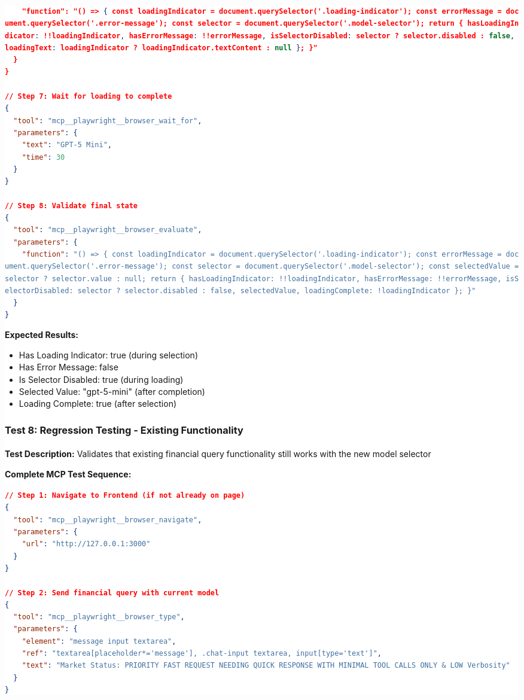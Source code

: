 ```json
    "function": "() => { const loadingIndicator = document.querySelector('.loading-indicator'); const errorMessage = document.querySelector('.error-message'); const selector = document.querySelector('.model-selector'); return { hasLoadingIndicator: !!loadingIndicator, hasErrorMessage: !!errorMessage, isSelectorDisabled: selector ? selector.disabled : false, loadingText: loadingIndicator ? loadingIndicator.textContent : null }; }"
  }
}

// Step 7: Wait for loading to complete
{
  "tool": "mcp__playwright__browser_wait_for",
  "parameters": {
    "text": "GPT-5 Mini",
    "time": 30
  }
}

// Step 8: Validate final state
{
  "tool": "mcp__playwright__browser_evaluate",
  "parameters": {
    "function": "() => { const loadingIndicator = document.querySelector('.loading-indicator'); const errorMessage = document.querySelector('.error-message'); const selector = document.querySelector('.model-selector'); const selectedValue = selector ? selector.value : null; return { hasLoadingIndicator: !!loadingIndicator, hasErrorMessage: !!errorMessage, isSelectorDisabled: selector ? selector.disabled : false, selectedValue, loadingComplete: !loadingIndicator }; }"
  }
}
```

**Expected Results:**

- Has Loading Indicator: true (during selection)
- Has Error Message: false
- Is Selector Disabled: true (during loading)
- Selected Value: "gpt-5-mini" (after completion)
- Loading Complete: true (after selection)

### Test 8: Regression Testing - Existing Functionality

**Test Description:** Validates that existing financial query functionality still works with the new model selector

**Complete MCP Test Sequence:**

```json
// Step 1: Navigate to Frontend (if not already on page)
{
  "tool": "mcp__playwright__browser_navigate",
  "parameters": {
    "url": "http://127.0.0.1:3000"
  }
}

// Step 2: Send financial query with current model
{
  "tool": "mcp__playwright__browser_type",
  "parameters": {
    "element": "message input textarea",
    "ref": "textarea[placeholder*='message'], .chat-input textarea, input[type='text']",
    "text": "Market Status: PRIORITY FAST REQUEST NEEDING QUICK RESPONSE WITH MINIMAL TOOL CALLS ONLY & LOW Verbosity"
  }
}

```